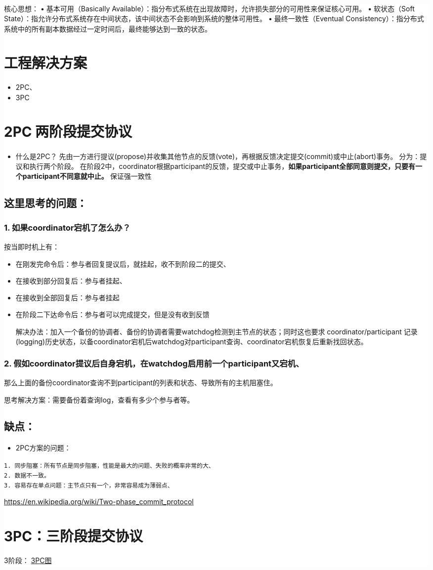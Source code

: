 核心思想：
•  基本可用（Basically Available）：指分布式系统在出现故障时，允许损失部分的可用性来保证核心可用。
•  软状态（Soft State）：指允许分布式系统存在中间状态，该中间状态不会影响到系统的整体可用性。
•  最终一致性（Eventual Consistency）：指分布式系统中的所有副本数据经过一定时间后，最终能够达到一致的状态。

# 工程解决方案

* 2PC、
* 3PC

#  2PC 两阶段提交协议

* 什么是2PC？
		先由一方进行提议(propose)并收集其他节点的反馈(vote)，再根据反馈决定提交(commit)或中止(abort)事务。 分为：提议和执行两个阶段。 在阶段2中，coordinator根据participant的反馈，提交或中止事务，**如果participant全部同意则提交，只要有一个participant不同意就中止。**
		保证强一致性


## 这里思考的问题：
### 1. 如果coordinator宕机了怎么办？

按当即时机上有：
* 在刚发完命令后：参与者回复提议后，就挂起，收不到阶段二的提交、
* 在接收到部分回复后：参与者挂起、
* 在接收到全部回复后：参与者挂起
* 在阶段二下达命令后：参与者可以完成提交，但是没有收到反馈

    解决办法：加入一个备份的协调者、备份的协调者需要watchdog检测到主节点的状态；同时这也要求 coordinator/participant 记录(logging)历史状态，以备coordinator宕机后watchdog对participant查询、coordinator宕机恢复后重新找回状态。

### 2. 假如coordinator提议后自身宕机，在watchdog启用前一个participant又宕机、
那么上面的备份coordinator查询不到participant的列表和状态、导致所有的主机阻塞住。

思考解决方案：需要备份着查询log，查看有多少个参与者等。


## 缺点：
   * 2PC方案的问题：

    1. 同步阻塞：所有节点是同步阻塞，性能是最大的问题、失败的概率非常的大、
    2. 数据不一致。
    3. 容易存在单点问题：主节点只有一个，非常容易成为薄弱点、

 






https://en.wikipedia.org/wiki/Two-phase_commit_protocol    
    
# 3PC：三阶段提交协议 
3阶段：
[3PC图](https://images2015.cnblogs.com/blog/116770/201603/116770-20160314002734304-489496391.png)
